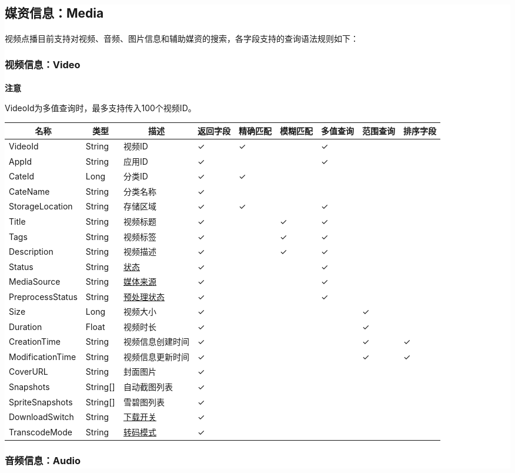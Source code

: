 
媒资信息：Media 
-------------------------------

视频点播目前支持对视频、音频、图片信息和辅助媒资的搜索，各字段支持的查询语法规则如下：

### 视频信息：Video 

**注意**

VideoId为多值查询时，最多支持传入100个视频ID。




|        名称        |     类型     |                          描述                           | 返回字段 | 精确匹配 | 模糊匹配 | 多值查询 | 范围查询 | 排序字段 |
|------------------|------------|-------------------------------------------------------|------|------|------|------|------|------|
| VideoId          | String     | 视频ID                                                  | ✓    | ✓    |      | ✓    |      |      |
| AppId            | String     | 应用ID                                                  | ✓    |      |      | ✓    |      |      |
| CateId           | Long       | 分类ID                                                  | ✓    | ✓    |      |      |      |      |
| CateName         | String     | 分类名称                                                  | ✓    |      |      |      |      |      |
| StorageLocation  | String     | 存储区域                                                  | ✓    | ✓    |      | ✓    |      |      |
| Title            | String     | 视频标题                                                  | ✓    |      | ✓    | ✓    |      |      |
| Tags             | String     | 视频标签                                                  | ✓    |      | ✓    | ✓    |      |      |
| Description      | String     | 视频描述                                                  | ✓    |      | ✓    | ✓    |      |      |
| Status           | String     | [状态](/intl.zh-CN/服务端API/附录/基本数据类型.md) | ✓    |      |      | ✓    |      |      |
| MediaSource      | String     | [媒体来源](#title-ut5-mgi-270)            | ✓    |      |      | ✓    |      |      |
| PreprocessStatus | String     | [预处理状态](#title-l2i-vpg-gh6)           | ✓    |      |      | ✓    |      |      |
| Size             | Long       | 视频大小                                                  | ✓    |      |      |      | ✓    |      |
| Duration         | Float      | 视频时长                                                  | ✓    |      |      |      | ✓    |      |
| CreationTime     | String     | 视频信息创建时间                                              | ✓    |      |      |      | ✓    | ✓    |
| ModificationTime | String     | 视频信息更新时间                                              | ✓    |      |      |      | ✓    | ✓    |
| CoverURL         | String     | 封面图片                                                  | ✓    |      |      |      |      |      |
| Snapshots        | String\[\] | 自动截图列表                                                | ✓    |      |      |      |      |      |
| SpriteSnapshots  | String\[\] | 雪碧图列表                                                 | ✓    |      |      |      |      |      |
| DownloadSwitch   | String     | [下载开关](#title-1gq-v4e-t67)            | ✓    |      |      |      |      |      |
| TranscodeMode    | String     | [转码模式](#title-fuw-8fo-vn0)            | ✓    |      |      |      |      |      |



### 音频信息：Audio 
